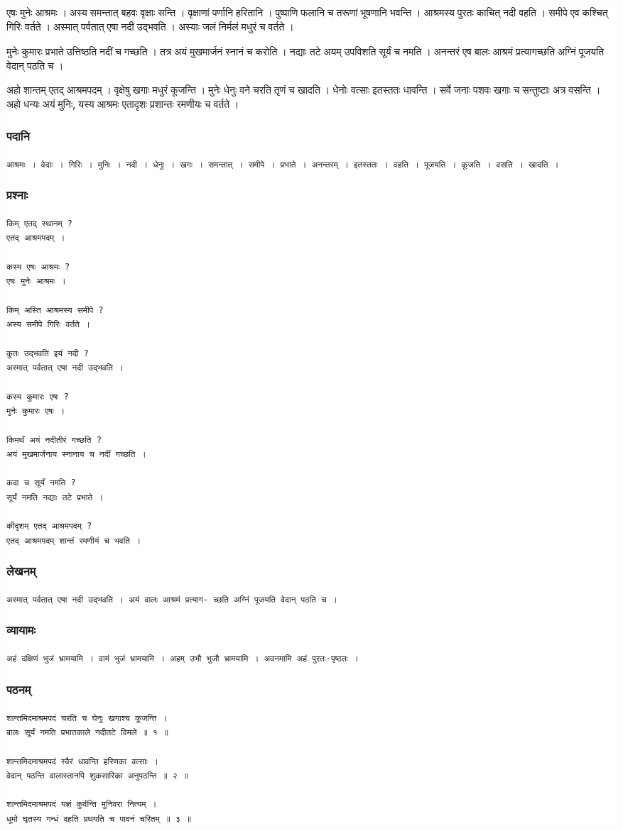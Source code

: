 एषः मुनेः आश्रमः । अस्य समन्तात् बहवः वृक्षाः सन्ति । वृक्षाणां पर्णानि हरितानि । पुष्पाणि फलानि च तरूणां भूषणानि भवन्ति । आश्रमस्य पुरतः काचित् नदी वहति । समीपे एव कश्चित् गिरिः वर्तते । अस्मात् पर्वतात् एषा नदी उद्भवति । अस्याः जलं निर्मलं मधुरं च वर्तते ।

मुनेः कुमारः प्रभाते उत्तिष्ठति नदीं च गच्छति । तत्र अयं मुखमार्जनं स्नानं च करोति । नद्याः तटे अयम् उपविशति सूर्यं च नमति । अनन्तरं एष बालः आश्रमं प्रत्यागच्छति अग्निं पूजयति वेदान् पठति च ।

अहो शान्तम् एतद् आश्रमपदम् । वृक्षेषु खगाः मधुरं कूजन्ति । मुनेः धेनुः वने चरति तृणं च खादति । धेनोः वत्साः इतस्ततः धावन्ति । सर्वे जनाः पशवः खगाः च सन्तुष्टाः अत्र वसन्ति । अहो धन्यः अयं मुनिः, यस्य आश्रमः एतादृशः प्रशान्तः रमणीयः च वर्तते ।

### पदानि
    आश्रमः । वेदाः । गिरिः । मुनिः । नदी । धेनुः । खगः । समन्तात् । समीपे । प्रभाते । अनन्तरम् । इतस्ततः । वहति । पूजयति । कूजति । वसति । खादति ।

### प्रश्नाः
    किम् एतद् स्थानम् ?
    एतद् आश्रमपदम् ।
    
    कस्य एषः आश्रमः ?
    एषः मुनेः आश्रमः ।
    
    किम् अस्ति आश्रमस्य समीपे ?
    अस्य समीपे गिरिः वर्तते ।
    
    कुतः उद्भवति इयं नदी ?
    अस्मात् पर्वतात् एषा नदी उद्भवति ।
    
    कस्य कुमारः एषः ? 
    मुनेः कुमारः एषः ।
    
    किमर्थं अयं नदीतीरं गच्छति ?
    अयं मुखमार्जनाय स्नानाय च नदीं गच्छति ।
    
    कदा च सूर्यं नमति ?
    सूर्यं नमति नद्याः तटे प्रभाते ।
    
    कीदृशम् एतद् आश्रमपदम् ?
    एतद् आश्रमपदम् शान्तं रमणीयं च भवति ।

### लेखनम्
    अस्मात् पर्वतात् एषा नदी उद्भवति । अयं वालः आश्रमं प्रत्याग- च्छति अग्निं पूजयति वेदान् पठति च ।

### व्यायामः
    अहं दक्षिणं भुजं भ्रामयामि । वामं भुजं भ्रामयामि । अहम् उभौ भुजौ भ्रामयामि । अवनमामि अहं पुरतः-पृष्ठतः ।  

### पठनम्
    शान्तमिदमाश्रमपदं चरति च घेनुः खगाश्च कूजन्ति । 
    बालः सूर्यं नमति प्रभातकाले नदीतटे विमले ॥ १ ॥

    शान्तमिदमाश्रमपदं स्वैरं धावन्ति हरिणका वत्साः । 
    वेदान् पठन्ति वालास्तानपि शुकसारिका अनुपठन्ति ॥ २ ॥ 
    
    शान्तमिदमाश्रमपदं यज्ञं कुर्वन्ति मुनिवरा नित्यम् । 
    धूमो घृतस्य गन्धं वहति प्रथयति च पावनं चरितम्‌ ॥ ३ ॥

